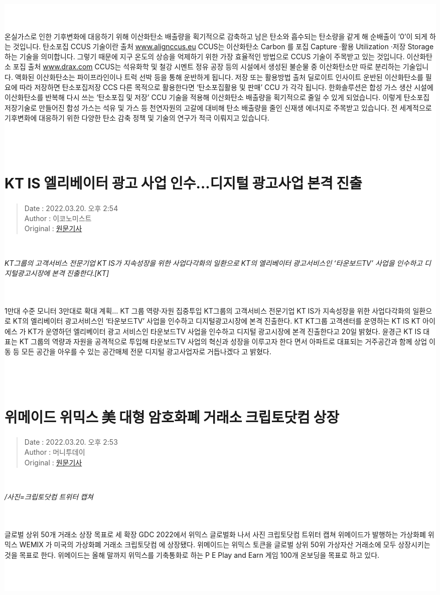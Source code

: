 <img alt="" src="https://imgnews.pstatic.net/image/022/2022/03/20/20220320506862_20220320145402593.jpg?type=w647"/>  
<br/><br/>  
  
온실가스로 인한 기후변화에 대응하기 위해 이산화탄소 배출량을 획기적으로 감축하고 남은 탄소와 흡수되는 탄소량을 같게 해 순배출이 ‘0’이 되게 하는 것입니다.
탄소포집 CCUS 기술이란 출처 www.alignccus.eu CCUS는 이산화탄소 Carbon 를 포집 Capture ·활용 Utilization ·저장 Storage 하는 기술을 의미합니다.
그렇기 때문에 지구 온도의 상승을 억제하기 위한 가장 효율적인 방법으로 CCUS 기술이 주목받고 있는 것입니다.
이산화탄소 포집 출처 www.drax.com CCUS는 석유화학 및 철강 시멘트 정유 공장 등의 시설에서 생성된 불순물 중 이산화탄소만 따로 분리하는 기술입니다.
액화된 이산화탄소는 파이프라인이나 트럭 선박 등을 통해 운반하게 됩니다.
저장 또는 활용방법 출처 딜로이트 인사이트 운반된 이산화탄소를 필요에 따라 저장하면 탄소포집저장 CCS 다른 목적으로 활용한다면 ‘탄소포집활용 및 판매’ CCU 가 각각 됩니다.
한화솔루션은 합성 가스 생산 시설에 이산화탄소를 반복해 다시 쓰는 ‘탄소포집 및 저장’ CCU 기술을 적용해 이산화탄소 배출량을 획기적으로 줄일 수 있게 되었습니다.
이렇게 탄소포집저장기술로 만들어진 합성 가스는 석유 및 가스 등 천연자원의 고갈에 대비해 탄소 배출량을 줄인 신재생 에너지로 주목받고 있습니다.
전 세계적으로 기후변화에 대응하기 위한 다양한 탄소 감축 정책 및 기술의 연구가 적극 이뤄지고 있습니다.  
<br/><br/><br/>  

  
# KT IS 엘리베이터 광고 사업 인수…디지털 광고사업 본격 진출  
  
> Date : 2022.03.20. 오후 2:54  
> Author : 이코노미스트  
> Original : [원문기사](https://news.naver.com/main/read.naver?mode=LSD&mid=sec&sid1=105&oid=243&aid=0000024376)  
<br/>  
  
<img alt="" src="https://imgnews.pstatic.net/image/243/2022/03/20/0000024376_001_20220320145401518.jpg?type=w647"><em class="img_desc">KT그룹의 고객서비스 전문기업 KT IS가 지속성장을 위한 사업다각화의 일환으로 KT의 엘리베이터 광고서비스인 ‘타운보드TV’ 사업을 인수하고 디지털광고시장에 본격 진출한다.[KT]</em></img>  
<br/><br/>  
  
1만대 수준 모니터 3만대로 확대 계획… KT 그룹 역량·자원 집중투입 KT그룹의 고객서비스 전문기업 KT IS가 지속성장을 위한 사업다각화의 일환으로 KT의 엘리베이터 광고서비스인 ‘타운보드TV’ 사업을 인수하고 디지털광고시장에 본격 진출한다.
KT KT그룹 고객센터를 운영하는 KT IS KT 아이에스 가 KT가 운영하던 엘리베이터 광고 서비스인 타운보드TV 사업을 인수하고 디지털 광고시장에 본격 진출한다고 20일 밝혔다.
윤경근 KT IS 대표는 KT 그룹의 역량과 자원을 공격적으로 투입해 타운보드TV 사업의 혁신과 성장을 이루고자 한다 면서 아파트로 대표되는 거주공간과 함께 상업 이동 등 모든 공간을 아우를 수 있는 공간매체 전문 디지털 광고사업자로 거듭나겠다 고 밝혔다.  
<br/><br/><br/>  

  
# 위메이드 위믹스 美 대형 암호화폐 거래소 크립토닷컴 상장  
  
> Date : 2022.03.20. 오후 2:53  
> Author : 머니투데이  
> Original : [원문기사](https://news.naver.com/main/read.naver?mode=LSD&mid=sec&sid1=105&oid=008&aid=0004721973)  
<br/>  
  
<img alt="" src="https://imgnews.pstatic.net/image/008/2022/03/20/0004721973_001_20220320145401046.jpg?type=w647"><em class="img_desc">/사진=크립토닷컴 트위터 캡쳐</em></img>  
<br/><br/>  
  
글로벌 상위 50개 거래소 상장 목표로 세 확장 GDC 2022에서 위믹스 글로벌화 나서 사진 크립토닷컴 트위터 캡쳐 위메이드가 발행하는 가상화폐 위믹스 WEMIX 가 미국의 가상화폐 거래소 크립토닷컴 에 상장됐다.
위메이드는 위믹스 토큰을 글로벌 상위 50위 가상자산 거래소에 모두 상장시키는 것을 목표로 한다.
위메이드는 올해 말까지 위믹스를 기축통화로 하는 P E Play and Earn 게임 100개 온보딩을 목표로 하고 있다.  
<br/><br/><br/>  
